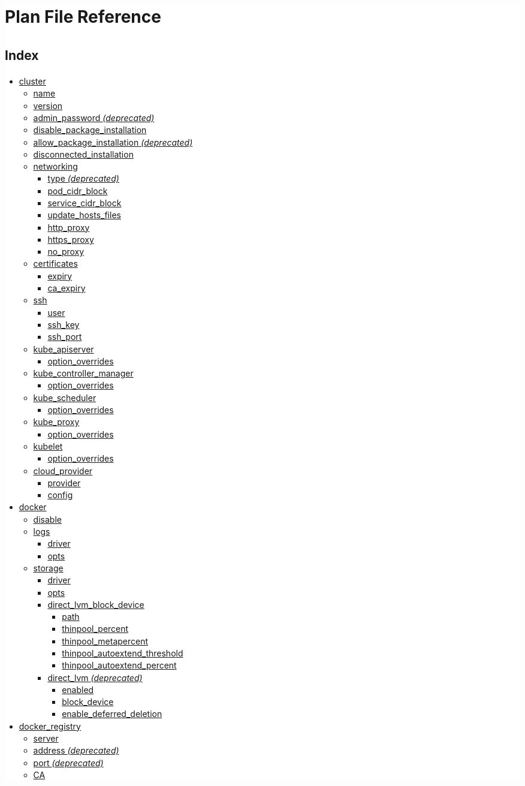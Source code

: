 # Plan File Reference
## Index
* [cluster](#cluster)
  * [name](#clustername)
  * [version](#clusterversion)
  * [admin_password _(deprecated)_](#clusteradmin_password-deprecated)
  * [disable_package_installation](#clusterdisable_package_installation)
  * [allow_package_installation _(deprecated)_](#clusterallow_package_installation-deprecated)
  * [disconnected_installation](#clusterdisconnected_installation)
  * [networking](#clusternetworking)
    * [type _(deprecated)_](#clusternetworkingtype-deprecated)
    * [pod_cidr_block](#clusternetworkingpod_cidr_block)
    * [service_cidr_block](#clusternetworkingservice_cidr_block)
    * [update_hosts_files](#clusternetworkingupdate_hosts_files)
    * [http_proxy](#clusternetworkinghttp_proxy)
    * [https_proxy](#clusternetworkinghttps_proxy)
    * [no_proxy](#clusternetworkingno_proxy)
  * [certificates](#clustercertificates)
    * [expiry](#clustercertificatesexpiry)
    * [ca_expiry](#clustercertificatesca_expiry)
  * [ssh](#clusterssh)
    * [user](#clustersshuser)
    * [ssh_key](#clustersshssh_key)
    * [ssh_port](#clustersshssh_port)
  * [kube_apiserver](#clusterkube_apiserver)
    * [option_overrides](#clusterkube_apiserveroption_overrides)
  * [kube_controller_manager](#clusterkube_controller_manager)
    * [option_overrides](#clusterkube_controller_manageroption_overrides)
  * [kube_scheduler](#clusterkube_scheduler)
    * [option_overrides](#clusterkube_scheduleroption_overrides)
  * [kube_proxy](#clusterkube_proxy)
    * [option_overrides](#clusterkube_proxyoption_overrides)
  * [kubelet](#clusterkubelet)
    * [option_overrides](#clusterkubeletoption_overrides)
  * [cloud_provider](#clustercloud_provider)
    * [provider](#clustercloud_providerprovider)
    * [config](#clustercloud_providerconfig)
* [docker](#docker)
  * [disable](#dockerdisable)
  * [logs](#dockerlogs)
    * [driver](#dockerlogsdriver)
    * [opts](#dockerlogsopts)
  * [storage](#dockerstorage)
    * [driver](#dockerstoragedriver)
    * [opts](#dockerstorageopts)
    * [direct_lvm_block_device](#dockerstoragedirect_lvm_block_device)
      * [path](#dockerstoragedirect_lvm_block_devicepath)
      * [thinpool_percent](#dockerstoragedirect_lvm_block_devicethinpool_percent)
      * [thinpool_metapercent](#dockerstoragedirect_lvm_block_devicethinpool_metapercent)
      * [thinpool_autoextend_threshold](#dockerstoragedirect_lvm_block_devicethinpool_autoextend_threshold)
      * [thinpool_autoextend_percent](#dockerstoragedirect_lvm_block_devicethinpool_autoextend_percent)
    * [direct_lvm _(deprecated)_](#dockerstoragedirect_lvm-deprecated)
      * [enabled](#dockerstoragedirect_lvmenabled)
      * [block_device](#dockerstoragedirect_lvmblock_device)
      * [enable_deferred_deletion](#dockerstoragedirect_lvmenable_deferred_deletion)
* [docker_registry](#docker_registry)
  * [server](#docker_registryserver)
  * [address _(deprecated)_](#docker_registryaddress-deprecated)
  * [port _(deprecated)_](#docker_registryport-deprecated)
  * [CA](#docker_registryCA)